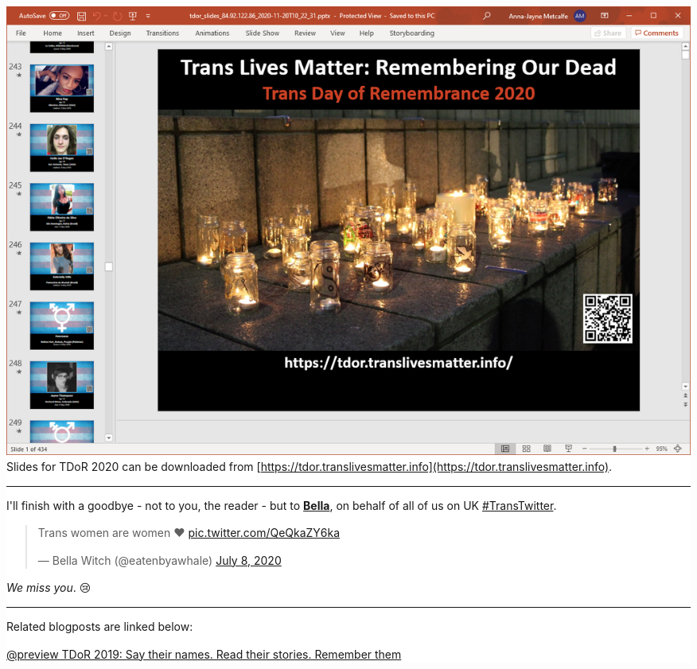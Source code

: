 ![Slides for TDoR 2020 can be downloaded from tdor.translivesmatter.info](media/tdor2020-slides.png "Slides for TDoR 2020 can be downloaded from tdor.translivesmatter.info")
  Slides for TDoR 2020 can be downloaded from [https://tdor.translivesmatter.info](https://tdor.translivesmatter.info).

----


I'll finish with a goodbye - not to you, the reader - but to **[Bella](https://tdor.translivesmatter.info/reports/2020/08/16/isabella-bellusci-bella_manchester-united-kingdom_f86e1953)**, on behalf of all of us on UK [#TransTwitter](https://twitter.com/hashtag/TransTwitter).

<blockquote class="twitter-tweet"><p lang="en" dir="ltr">Trans women are women ❤️ <a href="https://t.co/QeQkaZY6ka">pic.twitter.com/QeQkaZY6ka</a></p>&mdash; Bella Witch (@eatenbyawhale) <a href="https://twitter.com/eatenbyawhale/status/1280804279096348672?ref_src=twsrc%5Etfw">July 8, 2020</a></blockquote>
<script async src="https://platform.twitter.com/widgets.js" charset="utf-8"></script>

*We miss you*. 😢

----


Related blogposts are linked below:

[@preview TDoR 2019: Say their names. Read their stories. Remember them](/blog/2019/11/20/tdor-2019-say-their-names-read-their-stories-remember-them_1ac64f27)
